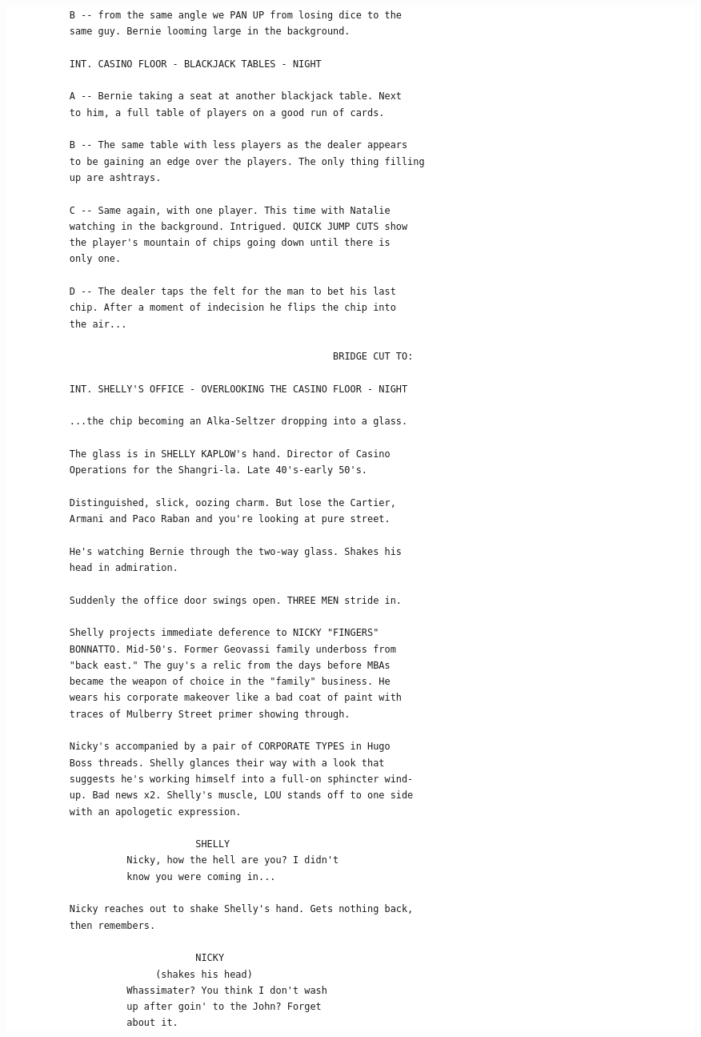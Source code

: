                B -- from the same angle we PAN UP from losing dice to the 
               same guy. Bernie looming large in the background.

               INT. CASINO FLOOR - BLACKJACK TABLES - NIGHT

               A -- Bernie taking a seat at another blackjack table. Next 
               to him, a full table of players on a good run of cards.

               B -- The same table with less players as the dealer appears 
               to be gaining an edge over the players. The only thing filling 
               up are ashtrays.

               C -- Same again, with one player. This time with Natalie 
               watching in the background. Intrigued. QUICK JUMP CUTS show 
               the player's mountain of chips going down until there is 
               only one.

               D -- The dealer taps the felt for the man to bet his last 
               chip. After a moment of indecision he flips the chip into 
               the air...

                                                             BRIDGE CUT TO:

               INT. SHELLY'S OFFICE - OVERLOOKING THE CASINO FLOOR - NIGHT

               ...the chip becoming an Alka-Seltzer dropping into a glass.

               The glass is in SHELLY KAPLOW's hand. Director of Casino 
               Operations for the Shangri-la. Late 40's-early 50's.

               Distinguished, slick, oozing charm. But lose the Cartier, 
               Armani and Paco Raban and you're looking at pure street.

               He's watching Bernie through the two-way glass. Shakes his 
               head in admiration.

               Suddenly the office door swings open. THREE MEN stride in.

               Shelly projects immediate deference to NICKY "FINGERS" 
               BONNATTO. Mid-50's. Former Geovassi family underboss from 
               "back east." The guy's a relic from the days before MBAs 
               became the weapon of choice in the "family" business. He 
               wears his corporate makeover like a bad coat of paint with 
               traces of Mulberry Street primer showing through.

               Nicky's accompanied by a pair of CORPORATE TYPES in Hugo 
               Boss threads. Shelly glances their way with a look that 
               suggests he's working himself into a full-on sphincter wind-
               up. Bad news x2. Shelly's muscle, LOU stands off to one side 
               with an apologetic expression.

                                     SHELLY
                         Nicky, how the hell are you? I didn't 
                         know you were coming in...

               Nicky reaches out to shake Shelly's hand. Gets nothing back, 
               then remembers.

                                     NICKY
                              (shakes his head)
                         Whassimater? You think I don't wash 
                         up after goin' to the John? Forget 
                         about it.
